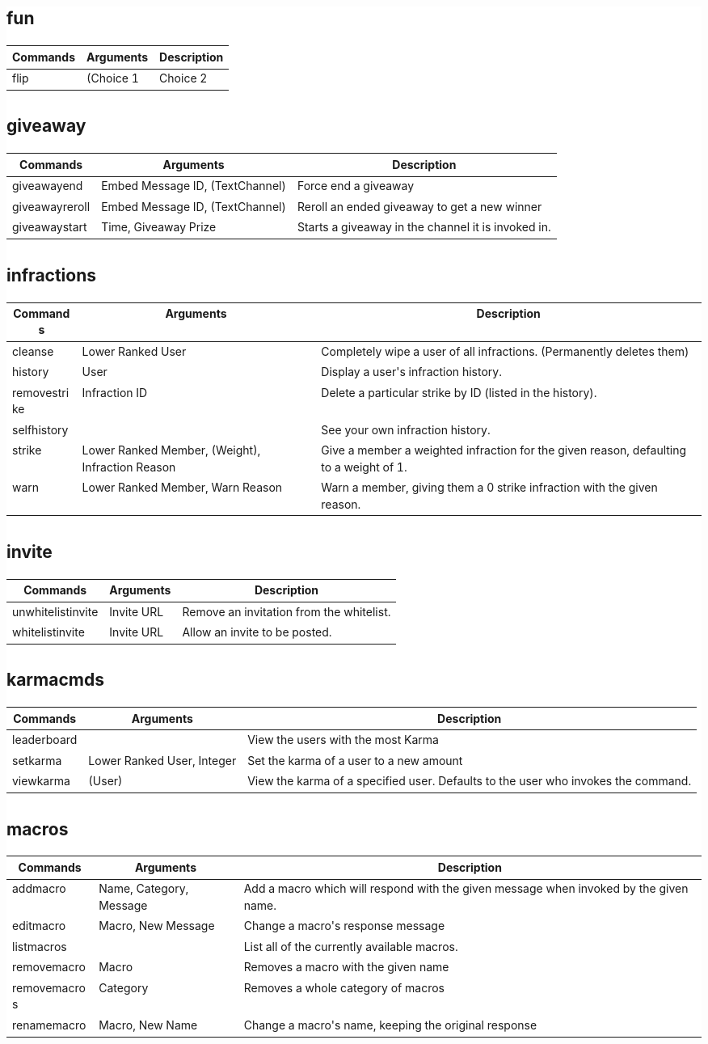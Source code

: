 ## fun
| Commands | Arguments                   | Description                                               |
| -------- | --------------------------- | --------------------------------------------------------- |
| flip     | (Choice 1 | Choice 2 | ...) | Flips a coin. Optionally, print one of the choices given. |

## giveaway
| Commands       | Arguments                       | Description                                        |
| -------------- | ------------------------------- | -------------------------------------------------- |
| giveawayend    | Embed Message ID, (TextChannel) | Force end a giveaway                               |
| giveawayreroll | Embed Message ID, (TextChannel) | Reroll an ended giveaway to get a new winner       |
| giveawaystart  | Time, Giveaway Prize            | Starts a giveaway in the channel it is invoked in. |

## infractions
| Commands     | Arguments                                        | Description                                                                            |
| ------------ | ------------------------------------------------ | -------------------------------------------------------------------------------------- |
| cleanse      | Lower Ranked User                                | Completely wipe a user of all infractions. (Permanently deletes them)                  |
| history      | User                                             | Display a user's infraction history.                                                   |
| removestrike | Infraction ID                                    | Delete a particular strike by ID (listed in the history).                              |
| selfhistory  | <none>                                           | See your own infraction history.                                                       |
| strike       | Lower Ranked Member, (Weight), Infraction Reason | Give a member a weighted infraction for the given reason, defaulting to a weight of 1. |
| warn         | Lower Ranked Member, Warn Reason                 | Warn a member, giving them a 0 strike infraction with the given reason.                |

## invite
| Commands          | Arguments  | Description                              |
| ----------------- | ---------- | ---------------------------------------- |
| unwhitelistinvite | Invite URL | Remove an invitation from the whitelist. |
| whitelistinvite   | Invite URL | Allow an invite to be posted.            |

## karmacmds
| Commands    | Arguments                  | Description                                                                       |
| ----------- | -------------------------- | --------------------------------------------------------------------------------- |
| leaderboard | <none>                     | View the users with the most Karma                                                |
| setkarma    | Lower Ranked User, Integer | Set the karma of a user to a new amount                                           |
| viewkarma   | (User)                     | View the karma of a specified user. Defaults to the user who invokes the command. |

## macros
| Commands           | Arguments               | Description                                                                           |
| ------------------ | ----------------------- | ------------------------------------------------------------------------------------- |
| addmacro           | Name, Category, Message | Add a macro which will respond with the given message when invoked by the given name. |
| editmacro          | Macro, New Message      | Change a macro's response message                                                     |
| listmacros         | <none>                  | List all of the currently available macros.                                           |
| removemacro        | Macro                   | Removes a macro with the given name                                                   |
| removemacros       | Category                | Removes a whole category of macros                                                    |
| renamemacro        | Macro, New Name         | Change a macro's name, keeping the original response                                  |